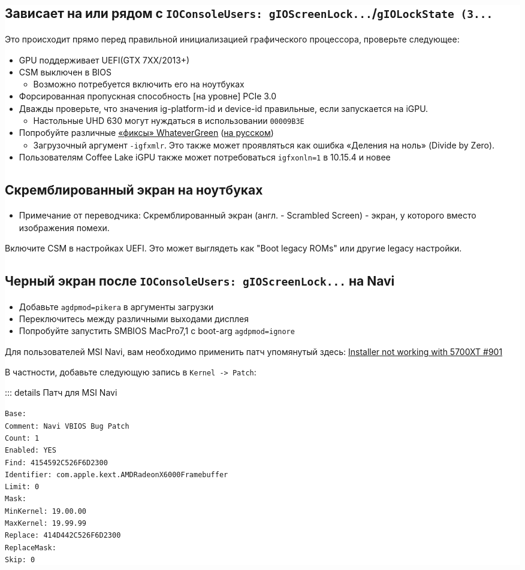 ## Зависает на или рядом с `IOConsoleUsers: gIOScreenLock...`/`gIOLockState (3...`

Это происходит прямо перед правильной инициализацией графического процессора, проверьте следующее:

* GPU поддерживает UEFI(GTX 7XX/2013+)
* CSM выключен в BIOS
  * Возможно потребуется включить его на ноутбуках
* Форсированная пропускная способность [на уровне] PCIe 3.0
* Дважды проверьте, что значения ig-platform-id и device-id правильные, если запускается на iGPU.
  * Настольные UHD 630 могут нуждаться в использовании `00009B3E`
* Попробуйте различные [«фиксы» WhateverGreen](https://github.com/acidanthera/WhateverGreen/blob/master/Manual/FAQ.IntelHD.en.md) ([на русском](https://www.applelife.ru/threads/intel-hd-graphics-3000-4000-4400-4600-5000-5500-5600-520-530-630.1289648/))
  * Загрузочный аргумент `-igfxmlr`. Это также может проявляться как ошибка «Деления на ноль» (Divide by Zero).
* Пользователям Coffee Lake iGPU также может потребоваться `igfxonln=1` в 10.15.4 и новее

## Скремблированный экран на ноутбуках

* Примечание от переводчика: Скремблированный экран (англ. - Scrambled Screen) - экран, у которого вместо изображения помехи.

Включите CSM в настройках UEFI. Это может выглядеть как "Boot legacy ROMs" или другие legacy настройки.

## Черный экран после `IOConsoleUsers: gIOScreenLock...` на Navi

* Добавьте `agdpmod=pikera` в аргументы загрузки
* Переключитесь между различными выходами дисплея
* Попробуйте запустить SMBIOS MacPro7,1 с boot-arg `agdpmod=ignore`

Для пользователей MSI Navi, вам необходимо применить патч упомянутый здесь: [Installer not working with 5700XT #901](https://github.com/acidanthera/bugtracker/issues/901)

В частности, добавьте следующую запись в `Kernel -> Patch`:

::: details Патч для MSI Navi

```
Base:
Comment: Navi VBIOS Bug Patch
Count: 1
Enabled: YES
Find: 4154592C526F6D2300
Identifier: com.apple.kext.AMDRadeonX6000Framebuffer
Limit: 0
Mask:
MinKernel: 19.00.00
MaxKernel: 19.99.99
Replace: 414D442C526F6D2300
ReplaceMask:
Skip: 0
```
